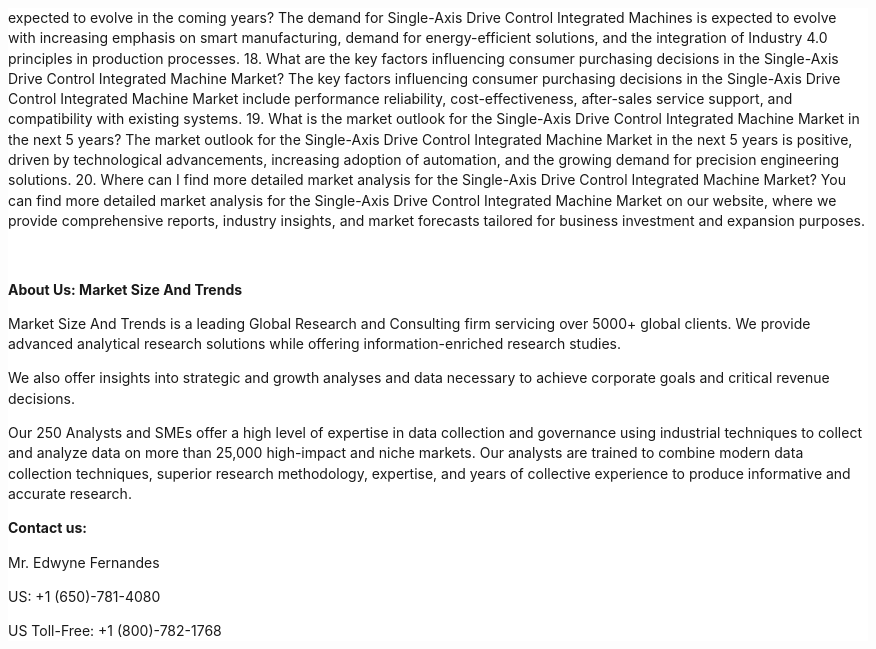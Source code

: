 expected to evolve in the coming years?</question>    <answer>The demand for Single-Axis Drive Control Integrated Machines is expected to evolve with increasing emphasis on smart manufacturing, demand for energy-efficient solutions, and the integration of Industry 4.0 principles in production processes.</answer></FAQ><FAQ>    <question>18. What are the key factors influencing consumer purchasing decisions in the Single-Axis Drive Control Integrated Machine Market?</question>    <answer>The key factors influencing consumer purchasing decisions in the Single-Axis Drive Control Integrated Machine Market include performance reliability, cost-effectiveness, after-sales service support, and compatibility with existing systems.</answer></FAQ><FAQ>    <question>19. What is the market outlook for the Single-Axis Drive Control Integrated Machine Market in the next 5 years?</question>    <answer>The market outlook for the Single-Axis Drive Control Integrated Machine Market in the next 5 years is positive, driven by technological advancements, increasing adoption of automation, and the growing demand for precision engineering solutions.</answer></FAQ><FAQ>    <question>20. Where can I find more detailed market analysis for the Single-Axis Drive Control Integrated Machine Market?</question>    <answer>You can find more detailed market analysis for the Single-Axis Drive Control Integrated Machine Market on our website, where we provide comprehensive reports, industry insights, and market forecasts tailored for business investment and expansion purposes.</answer></FAQ></strong></p><p id="ember65" class="ember-view reader-text-block__paragraph">&nbsp;</p><p id="" class=""><strong>About Us: Market Size And Trends</strong></p><p id="" class="">Market Size And Trends is a leading Global Research and Consulting firm servicing over 5000+ global clients. We provide advanced analytical research solutions while offering information-enriched research studies.</p><p id="" class="">We also offer insights into strategic and growth analyses and data necessary to achieve corporate goals and critical revenue decisions.</p><p id="" class="">Our 250 Analysts and SMEs offer a high level of expertise in data collection and governance using industrial techniques to collect and analyze data on more than 25,000 high-impact and niche markets. Our analysts are trained to combine modern data collection techniques, superior research methodology, expertise, and years of collective experience to produce informative and accurate research.</p><p id="" class=""><strong>Contact us:</strong></p><p id="" class="">Mr. Edwyne Fernandes</p><p id="" class="">US: +1 (650)-781-4080</p><p id="" class="">US Toll-Free: +1 (800)-782-1768</p>